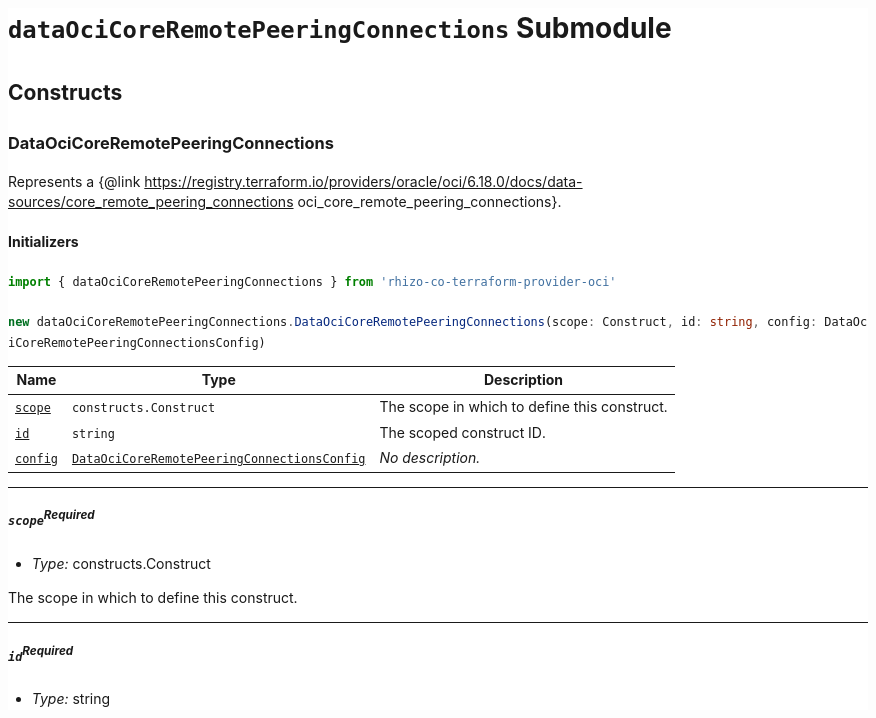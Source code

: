 # `dataOciCoreRemotePeeringConnections` Submodule <a name="`dataOciCoreRemotePeeringConnections` Submodule" id="rhizo-co-terraform-provider-oci.dataOciCoreRemotePeeringConnections"></a>

## Constructs <a name="Constructs" id="Constructs"></a>

### DataOciCoreRemotePeeringConnections <a name="DataOciCoreRemotePeeringConnections" id="rhizo-co-terraform-provider-oci.dataOciCoreRemotePeeringConnections.DataOciCoreRemotePeeringConnections"></a>

Represents a {@link https://registry.terraform.io/providers/oracle/oci/6.18.0/docs/data-sources/core_remote_peering_connections oci_core_remote_peering_connections}.

#### Initializers <a name="Initializers" id="rhizo-co-terraform-provider-oci.dataOciCoreRemotePeeringConnections.DataOciCoreRemotePeeringConnections.Initializer"></a>

```typescript
import { dataOciCoreRemotePeeringConnections } from 'rhizo-co-terraform-provider-oci'

new dataOciCoreRemotePeeringConnections.DataOciCoreRemotePeeringConnections(scope: Construct, id: string, config: DataOciCoreRemotePeeringConnectionsConfig)
```

| **Name** | **Type** | **Description** |
| --- | --- | --- |
| <code><a href="#rhizo-co-terraform-provider-oci.dataOciCoreRemotePeeringConnections.DataOciCoreRemotePeeringConnections.Initializer.parameter.scope">scope</a></code> | <code>constructs.Construct</code> | The scope in which to define this construct. |
| <code><a href="#rhizo-co-terraform-provider-oci.dataOciCoreRemotePeeringConnections.DataOciCoreRemotePeeringConnections.Initializer.parameter.id">id</a></code> | <code>string</code> | The scoped construct ID. |
| <code><a href="#rhizo-co-terraform-provider-oci.dataOciCoreRemotePeeringConnections.DataOciCoreRemotePeeringConnections.Initializer.parameter.config">config</a></code> | <code><a href="#rhizo-co-terraform-provider-oci.dataOciCoreRemotePeeringConnections.DataOciCoreRemotePeeringConnectionsConfig">DataOciCoreRemotePeeringConnectionsConfig</a></code> | *No description.* |

---

##### `scope`<sup>Required</sup> <a name="scope" id="rhizo-co-terraform-provider-oci.dataOciCoreRemotePeeringConnections.DataOciCoreRemotePeeringConnections.Initializer.parameter.scope"></a>

- *Type:* constructs.Construct

The scope in which to define this construct.

---

##### `id`<sup>Required</sup> <a name="id" id="rhizo-co-terraform-provider-oci.dataOciCoreRemotePeeringConnections.DataOciCoreRemotePeeringConnections.Initializer.parameter.id"></a>

- *Type:* string
